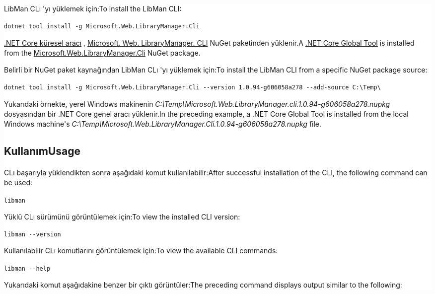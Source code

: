 <span data-ttu-id="a8b58-108">LibMan CLı 'yı yüklemek için:</span><span class="sxs-lookup"><span data-stu-id="a8b58-108">To install the LibMan CLI:</span></span>

```dotnetcli
dotnet tool install -g Microsoft.Web.LibraryManager.Cli
```

<span data-ttu-id="a8b58-109">[.NET Core küresel aracı](/dotnet/core/tools/global-tools#install-a-global-tool) , [Microsoft. Web. LibraryManager. CLI](https://www.nuget.org/packages/Microsoft.Web.LibraryManager.Cli/) NuGet paketinden yüklenir.</span><span class="sxs-lookup"><span data-stu-id="a8b58-109">A [.NET Core Global Tool](/dotnet/core/tools/global-tools#install-a-global-tool) is installed from the [Microsoft.Web.LibraryManager.Cli](https://www.nuget.org/packages/Microsoft.Web.LibraryManager.Cli/) NuGet package.</span></span>

<span data-ttu-id="a8b58-110">Belirli bir NuGet paket kaynağından LibMan CLı 'yı yüklemek için:</span><span class="sxs-lookup"><span data-stu-id="a8b58-110">To install the LibMan CLI from a specific NuGet package source:</span></span>

```dotnetcli
dotnet tool install -g Microsoft.Web.LibraryManager.Cli --version 1.0.94-g606058a278 --add-source C:\Temp\
```

<span data-ttu-id="a8b58-111">Yukarıdaki örnekte, yerel Windows makinenin *C:\Temp\Microsoft.Web.LibraryManager.cli.1.0.94-g606058a278.nupkg* dosyasından bir .NET Core genel aracı yüklenir.</span><span class="sxs-lookup"><span data-stu-id="a8b58-111">In the preceding example, a .NET Core Global Tool is installed from the local Windows machine's *C:\Temp\Microsoft.Web.LibraryManager.Cli.1.0.94-g606058a278.nupkg* file.</span></span>

## <a name="usage"></a><span data-ttu-id="a8b58-112">Kullanım</span><span class="sxs-lookup"><span data-stu-id="a8b58-112">Usage</span></span>

<span data-ttu-id="a8b58-113">CLı başarıyla yüklendikten sonra aşağıdaki komut kullanılabilir:</span><span class="sxs-lookup"><span data-stu-id="a8b58-113">After successful installation of the CLI, the following command can be used:</span></span>

```console
libman
```

<span data-ttu-id="a8b58-114">Yüklü CLı sürümünü görüntülemek için:</span><span class="sxs-lookup"><span data-stu-id="a8b58-114">To view the installed CLI version:</span></span>

```console
libman --version
```

<span data-ttu-id="a8b58-115">Kullanılabilir CLı komutlarını görüntülemek için:</span><span class="sxs-lookup"><span data-stu-id="a8b58-115">To view the available CLI commands:</span></span>

```console
libman --help
```

<span data-ttu-id="a8b58-116">Yukarıdaki komut aşağıdakine benzer bir çıktı görüntüler:</span><span class="sxs-lookup"><span data-stu-id="a8b58-116">The preceding command displays output similar to the following:</span></span>
